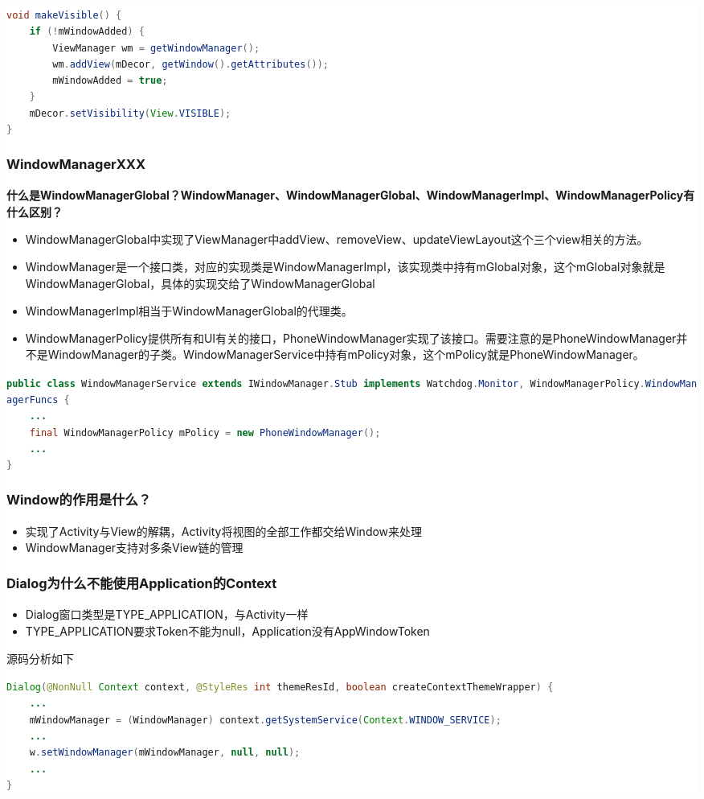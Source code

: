 

```java
void makeVisible() {
    if (!mWindowAdded) {
        ViewManager wm = getWindowManager();
        wm.addView(mDecor, getWindow().getAttributes());
        mWindowAdded = true;
    }
    mDecor.setVisibility(View.VISIBLE);
}
```



### WindowManagerXXX

**什么是WindowManagerGlobal？WindowManager、WindowManagerGlobal、WindowManagerImpl、WindowManagerPolicy有什么区别？**

- WindowManagerGlobal中实现了ViewManager中addView、removeView、updateViewLayout这个三个view相关的方法。

- WindowManager是一个接口类，对应的实现类是WindowManagerImpl，该实现类中持有mGlobal对象，这个mGlobal对象就是WindowManagerGlobal，具体的实现交给了WindowManagerGlobal
- WindowManagerImpl相当于WindowManagerGlobal的代理类。

- WindowManagerPolicy提供所有和UI有关的接口，PhoneWindowManager实现了该接口。需要注意的是PhoneWindowManager并不是WindowManager的子类。WindowManagerService中持有mPolicy对象，这个mPolicy就是PhoneWindowManager。

```java
public class WindowManagerService extends IWindowManager.Stub implements Watchdog.Monitor, WindowManagerPolicy.WindowManagerFuncs {  
    ... 
    final WindowManagerPolicy mPolicy = new PhoneWindowManager();  
    ...
}
```



### Window的作用是什么？

- 实现了Activity与View的解耦，Activity将视图的全部工作都交给Window来处理
- WindowManager支持对多条View链的管理



### Dialog为什么不能使用Application的Context

- Dialog窗口类型是TYPE_APPLICATION，与Activity一样
- TYPE_APPLICATION要求Token不能为null，Application没有AppWindowToken

源码分析如下

```java
Dialog(@NonNull Context context, @StyleRes int themeResId, boolean createContextThemeWrapper) {
    ...
    mWindowManager = (WindowManager) context.getSystemService(Context.WINDOW_SERVICE);
    ...
    w.setWindowManager(mWindowManager, null, null);
    ...
}
```
